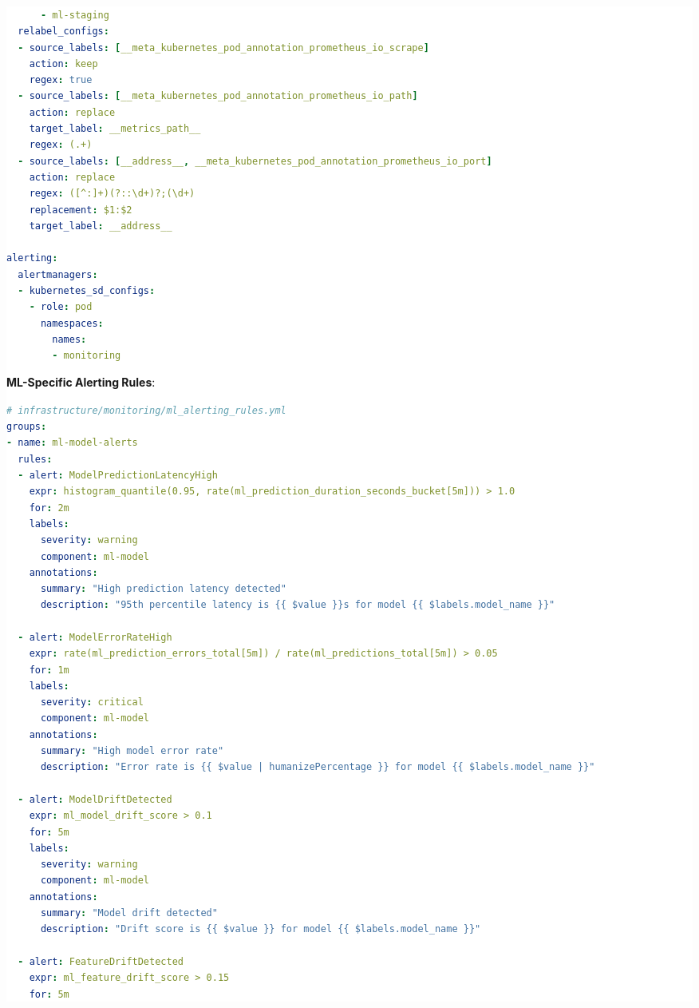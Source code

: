 ```yaml
      - ml-staging
  relabel_configs:
  - source_labels: [__meta_kubernetes_pod_annotation_prometheus_io_scrape]
    action: keep
    regex: true
  - source_labels: [__meta_kubernetes_pod_annotation_prometheus_io_path]
    action: replace
    target_label: __metrics_path__
    regex: (.+)
  - source_labels: [__address__, __meta_kubernetes_pod_annotation_prometheus_io_port]
    action: replace
    regex: ([^:]+)(?::\d+)?;(\d+)
    replacement: $1:$2
    target_label: __address__

alerting:
  alertmanagers:
  - kubernetes_sd_configs:
    - role: pod
      namespaces:
        names:
        - monitoring
```

**ML-Specific Alerting Rules**:
```yaml
# infrastructure/monitoring/ml_alerting_rules.yml
groups:
- name: ml-model-alerts
  rules:
  - alert: ModelPredictionLatencyHigh
    expr: histogram_quantile(0.95, rate(ml_prediction_duration_seconds_bucket[5m])) > 1.0
    for: 2m
    labels:
      severity: warning
      component: ml-model
    annotations:
      summary: "High prediction latency detected"
      description: "95th percentile latency is {{ $value }}s for model {{ $labels.model_name }}"
  
  - alert: ModelErrorRateHigh
    expr: rate(ml_prediction_errors_total[5m]) / rate(ml_predictions_total[5m]) > 0.05
    for: 1m
    labels:
      severity: critical
      component: ml-model
    annotations:
      summary: "High model error rate"
      description: "Error rate is {{ $value | humanizePercentage }} for model {{ $labels.model_name }}"
  
  - alert: ModelDriftDetected
    expr: ml_model_drift_score > 0.1
    for: 5m
    labels:
      severity: warning
      component: ml-model
    annotations:
      summary: "Model drift detected"
      description: "Drift score is {{ $value }} for model {{ $labels.model_name }}"
  
  - alert: FeatureDriftDetected
    expr: ml_feature_drift_score > 0.15
    for: 5m
```